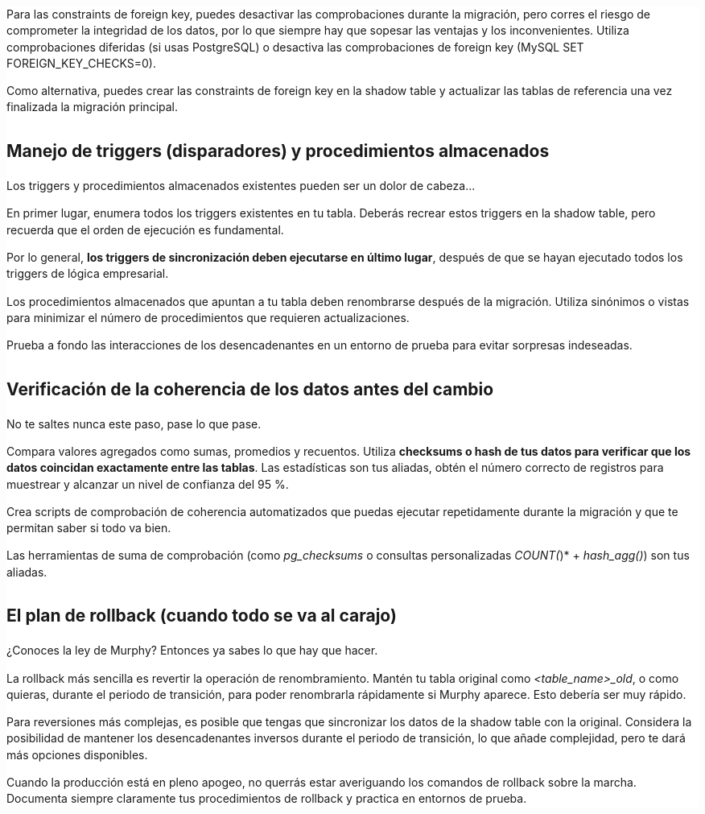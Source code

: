 Para las constraints de foreign key, puedes desactivar las comprobaciones durante la migración, pero corres el riesgo de comprometer la integridad de los datos, por lo que siempre hay que sopesar las ventajas y los inconvenientes. Utiliza comprobaciones diferidas (si usas PostgreSQL) o desactiva las comprobaciones de foreign key (MySQL SET FOREIGN_KEY_CHECKS=0).

Como alternativa, puedes crear las constraints de foreign key en la shadow table y actualizar las tablas de referencia una vez finalizada la migración principal.

## Manejo de triggers (disparadores) y procedimientos almacenados

Los triggers y procedimientos almacenados existentes pueden ser un dolor de cabeza... 

En primer lugar, enumera todos los triggers existentes en tu tabla. Deberás recrear estos triggers en la shadow table, pero recuerda que el orden de ejecución es fundamental. 

Por lo general, **los triggers de sincronización deben ejecutarse en último lugar**, después de que se hayan ejecutado todos los triggers de lógica empresarial.

Los procedimientos almacenados que apuntan a tu tabla deben renombrarse después de la migración. Utiliza sinónimos o vistas para minimizar el número de procedimientos que requieren actualizaciones.

Prueba a fondo las interacciones de los desencadenantes en un entorno de prueba para evitar sorpresas indeseadas. 

## Verificación de la coherencia de los datos antes del cambio

No te saltes nunca este paso, pase lo que pase.

Compara valores agregados como sumas, promedios y recuentos. Utiliza **checksums o hash de tus datos para verificar que los datos coincidan exactamente entre las tablas**. Las estadísticas son tus aliadas, obtén el número correcto de registros para muestrear y alcanzar un nivel de confianza del 95 %.

Crea scripts de comprobación de coherencia automatizados que puedas ejecutar repetidamente durante la migración y que te permitan saber si todo va bien.

Las herramientas de suma de comprobación (como *pg_checksums* o consultas personalizadas *COUNT(*)* + *hash_agg()*) son tus aliadas.

## El plan de rollback (cuando todo se va al carajo)

¿Conoces la ley de Murphy? Entonces ya sabes lo que hay que hacer.

La rollback más sencilla es revertir la operación de renombramiento. Mantén tu tabla original como *<table_name>_old*, o como quieras, durante el periodo de transición, para poder renombrarla rápidamente si Murphy aparece. Esto debería ser muy rápido.

Para reversiones más complejas, es posible que tengas que sincronizar los datos de la shadow table con la original. Considera la posibilidad de mantener los desencadenantes inversos durante el periodo de transición, lo que añade complejidad, pero te dará más opciones disponibles.

Cuando la producción está en pleno apogeo, no querrás estar averiguando los comandos de rollback sobre la marcha. Documenta siempre claramente tus procedimientos de rollback y practica en entornos de prueba. 
